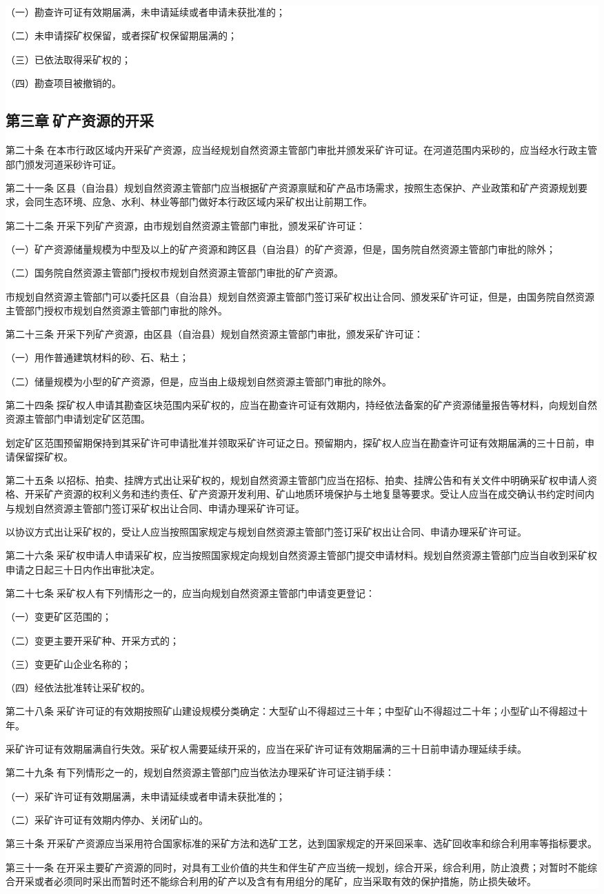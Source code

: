 （一）勘查许可证有效期届满，未申请延续或者申请未获批准的；

（二）未申请探矿权保留，或者探矿权保留期届满的；

（三）已依法取得采矿权的；

（四）勘查项目被撤销的。

## 第三章 矿产资源的开采

第二十条 在本市行政区域内开采矿产资源，应当经规划自然资源主管部门审批并颁发采矿许可证。在河道范围内采砂的，应当经水行政主管部门颁发河道采砂许可证。

第二十一条 区县（自治县）规划自然资源主管部门应当根据矿产资源禀赋和矿产品市场需求，按照生态保护、产业政策和矿产资源规划要求，会同生态环境、应急、水利、林业等部门做好本行政区域内采矿权出让前期工作。

第二十二条 开采下列矿产资源，由市规划自然资源主管部门审批，颁发采矿许可证：

（一）矿产资源储量规模为中型及以上的矿产资源和跨区县（自治县）的矿产资源，但是，国务院自然资源主管部门审批的除外；

（二）国务院自然资源主管部门授权市规划自然资源主管部门审批的矿产资源。

市规划自然资源主管部门可以委托区县（自治县）规划自然资源主管部门签订采矿权出让合同、颁发采矿许可证，但是，由国务院自然资源主管部门授权市规划自然资源主管部门审批的除外。

第二十三条 开采下列矿产资源，由区县（自治县）规划自然资源主管部门审批，颁发采矿许可证：

（一）用作普通建筑材料的砂、石、粘土；

（二）储量规模为小型的矿产资源，但是，应当由上级规划自然资源主管部门审批的除外。

第二十四条 探矿权人申请其勘查区块范围内采矿权的，应当在勘查许可证有效期内，持经依法备案的矿产资源储量报告等材料，向规划自然资源主管部门申请划定矿区范围。

划定矿区范围预留期保持到其采矿许可申请批准并领取采矿许可证之日。预留期内，探矿权人应当在勘查许可证有效期届满的三十日前，申请保留探矿权。

第二十五条 以招标、拍卖、挂牌方式出让采矿权的，规划自然资源主管部门应当在招标、拍卖、挂牌公告和有关文件中明确采矿权申请人资格、开采矿产资源的权利义务和违约责任、矿产资源开发利用、矿山地质环境保护与土地复垦等要求。受让人应当在成交确认书约定时间内与规划自然资源主管部门签订采矿权出让合同、申请办理采矿许可证。

以协议方式出让采矿权的，受让人应当按照国家规定与规划自然资源主管部门签订采矿权出让合同、申请办理采矿许可证。

第二十六条 采矿权申请人申请采矿权，应当按照国家规定向规划自然资源主管部门提交申请材料。规划自然资源主管部门应当自收到采矿权申请之日起三十日内作出审批决定。

第二十七条 采矿权人有下列情形之一的，应当向规划自然资源主管部门申请变更登记：

（一）变更矿区范围的；

（二）变更主要开采矿种、开采方式的；

（三）变更矿山企业名称的；

（四）经依法批准转让采矿权的。

第二十八条 采矿许可证的有效期按照矿山建设规模分类确定：大型矿山不得超过三十年；中型矿山不得超过二十年；小型矿山不得超过十年。

采矿许可证有效期届满自行失效。采矿权人需要延续开采的，应当在采矿许可证有效期届满的三十日前申请办理延续手续。

第二十九条 有下列情形之一的，规划自然资源主管部门应当依法办理采矿许可证注销手续：

（一）采矿许可证有效期届满，未申请延续或者申请未获批准的；

（二）采矿许可证有效期内停办、关闭矿山的。

第三十条 开采矿产资源应当采用符合国家标准的采矿方法和选矿工艺，达到国家规定的开采回采率、选矿回收率和综合利用率等指标要求。

第三十一条 在开采主要矿产资源的同时，对具有工业价值的共生和伴生矿产应当统一规划，综合开采，综合利用，防止浪费；对暂时不能综合开采或者必须同时采出而暂时还不能综合利用的矿产以及含有有用组分的尾矿，应当采取有效的保护措施，防止损失破坏。
